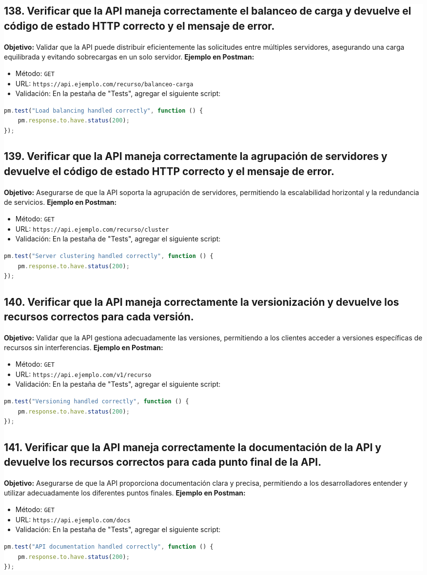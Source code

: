 ## 138. Verificar que la API maneja correctamente el balanceo de carga y devuelve el código de estado HTTP correcto y el mensaje de error.
**Objetivo:** Validar que la API puede distribuir eficientemente las solicitudes entre múltiples servidores, asegurando una carga equilibrada y evitando sobrecargas en un solo servidor.
**Ejemplo en Postman:**
- Método: `GET`
- URL: `https://api.ejemplo.com/recurso/balanceo-carga`
- Validación: En la pestaña de "Tests", agregar el siguiente script:
```javascript
pm.test("Load balancing handled correctly", function () {
    pm.response.to.have.status(200);
});
```

## 139. Verificar que la API maneja correctamente la agrupación de servidores y devuelve el código de estado HTTP correcto y el mensaje de error.
**Objetivo:** Asegurarse de que la API soporta la agrupación de servidores, permitiendo la escalabilidad horizontal y la redundancia de servicios.
**Ejemplo en Postman:**
- Método: `GET`
- URL: `https://api.ejemplo.com/recurso/cluster`
- Validación: En la pestaña de "Tests", agregar el siguiente script:
```javascript
pm.test("Server clustering handled correctly", function () {
    pm.response.to.have.status(200);
});
```

## 140. Verificar que la API maneja correctamente la versionización y devuelve los recursos correctos para cada versión.
**Objetivo:** Validar que la API gestiona adecuadamente las versiones, permitiendo a los clientes acceder a versiones específicas de recursos sin interferencias.
**Ejemplo en Postman:**
- Método: `GET`
- URL: `https://api.ejemplo.com/v1/recurso`
- Validación: En la pestaña de "Tests", agregar el siguiente script:
```javascript
pm.test("Versioning handled correctly", function () {
    pm.response.to.have.status(200);
});
```

## 141. Verificar que la API maneja correctamente la documentación de la API y devuelve los recursos correctos para cada punto final de la API.
**Objetivo:** Asegurarse de que la API proporciona documentación clara y precisa, permitiendo a los desarrolladores entender y utilizar adecuadamente los diferentes puntos finales.
**Ejemplo en Postman:**
- Método: `GET`
- URL: `https://api.ejemplo.com/docs`
- Validación: En la pestaña de "Tests", agregar el siguiente script:
```javascript
pm.test("API documentation handled correctly", function () {
    pm.response.to.have.status(200);
});
```
